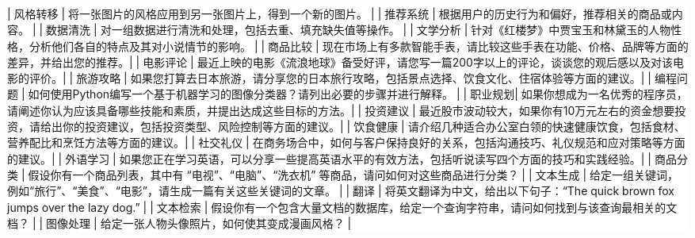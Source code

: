 | 风格转移                                            | 将一张图片的风格应用到另一张图片上，得到一个新的图片。                                   |
| 推荐系统                                            | 根据用户的历史行为和偏好，推荐相关的商品或内容。                                       |
| 数据清洗                                            | 对一组数据进行清洗和处理，包括去重、填充缺失值等操作。                                  |
| 文学分析 | 针对《红楼梦》中贾宝玉和林黛玉的人物性格，分析他们各自的特点及其对小说情节的影响。 |
| 商品比较 | 现在市场上有多款智能手表，请比较这些手表在功能、价格、品牌等方面的差异，并给出您的推荐。|
| 电影评论 | 最近上映的电影《流浪地球》备受好评，请您写一篇200字以上的评论，谈谈您的观后感以及对该电影的评价。|
| 旅游攻略 | 如果您打算去日本旅游，请分享您的日本旅行攻略，包括景点选择、饮食文化、住宿体验等方面的建议。|
| 编程问题 | 如何使用Python编写一个基于机器学习的图像分类器？请列出必要的步骤并进行解释。 |
| 职业规划| 如果你想成为一名优秀的程序员，请阐述你认为应该具备哪些技能和素质，并提出达成这些目标的方法。|
| 投资建议 | 最近股市波动较大，如果你有10万元左右的资金想要投资，请给出你的投资建议，包括投资类型、风险控制等方面的建议。|
| 饮食健康 | 请介绍几种适合办公室白领的快速健康饮食，包括食材、营养配比和烹饪方法等方面的建议。|
| 社交礼仪 | 在商务场合中，如何与客户保持良好的关系，包括沟通技巧、礼仪规范和应对策略等方面的建议。|
| 外语学习 | 如果您正在学习英语，可以分享一些提高英语水平的有效方法，包括听说读写四个方面的技巧和实践经验。|
| 商品分类             | 假设你有一个商品列表，其中有 “电视”、“电脑”、“洗衣机” 等商品，请问如何对这些商品进行分类？                                                                                                                                                                                                                                                                                                                                                                                                                                                                                                                                                                                                                                                                                                                                                                                                                                                             |
| 文本生成           | 给定一组关键词，例如“旅行”、“美食”、“电影”，请生成一篇有关这些关键词的文章。                                                                                                                                                                                                                                                                                                                                                                                                                                                                                                                                                                                                                                                                                                                                                                                                                                                                                                                                                |
| 翻译                | 将英文翻译为中文，给出以下句子：“The quick brown fox jumps over the lazy dog.”                                                                                                                                                                                                                                                                                                                                                                                                                                                                                                                                                                                                                                                                                                                                                                                                                                                                                                                   |
| 文本检索           | 假设你有一个包含大量文档的数据库，给定一个查询字符串，请问如何找到与该查询最相关的文档？                                                                                                                                                                                                                                                                                                                                                                                                                                                                                                                                                                                                                                                                                                                                                                                                                                             |
| 图像处理            | 给定一张人物头像照片，如何使其变成漫画风格？                                                                                                                                                                                                                                                                                                                                                                                                                                                                                                                                                                                                                                                                                                                                                                                                                                                                                                                          |